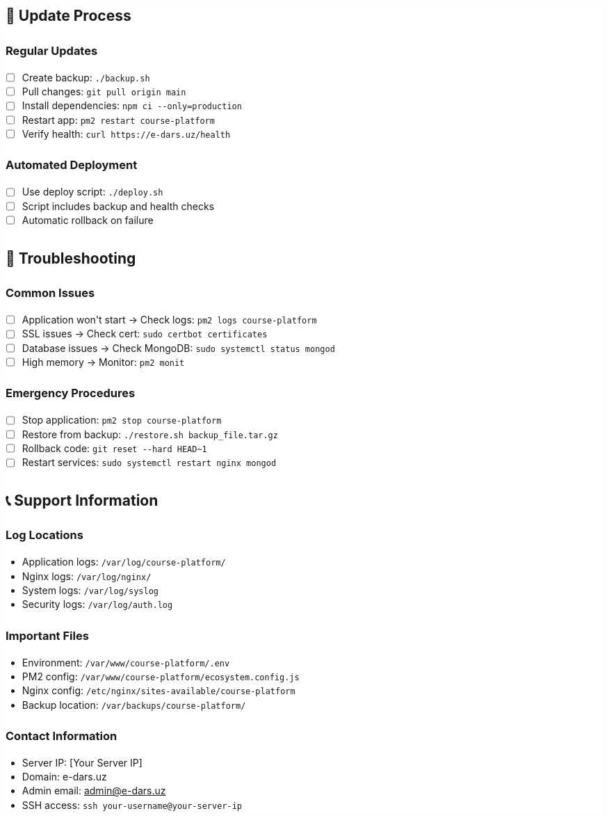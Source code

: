 ## 🔄 Update Process

### Regular Updates
- [ ] Create backup: `./backup.sh`
- [ ] Pull changes: `git pull origin main`
- [ ] Install dependencies: `npm ci --only=production`
- [ ] Restart app: `pm2 restart course-platform`
- [ ] Verify health: `curl https://e-dars.uz/health`

### Automated Deployment
- [ ] Use deploy script: `./deploy.sh`
- [ ] Script includes backup and health checks
- [ ] Automatic rollback on failure

## 🚨 Troubleshooting

### Common Issues
- [ ] Application won't start → Check logs: `pm2 logs course-platform`
- [ ] SSL issues → Check cert: `sudo certbot certificates`
- [ ] Database issues → Check MongoDB: `sudo systemctl status mongod`
- [ ] High memory → Monitor: `pm2 monit`

### Emergency Procedures
- [ ] Stop application: `pm2 stop course-platform`
- [ ] Restore from backup: `./restore.sh backup_file.tar.gz`
- [ ] Rollback code: `git reset --hard HEAD~1`
- [ ] Restart services: `sudo systemctl restart nginx mongod`

## 📞 Support Information

### Log Locations
- Application logs: `/var/log/course-platform/`
- Nginx logs: `/var/log/nginx/`
- System logs: `/var/log/syslog`
- Security logs: `/var/log/auth.log`

### Important Files
- Environment: `/var/www/course-platform/.env`
- PM2 config: `/var/www/course-platform/ecosystem.config.js`
- Nginx config: `/etc/nginx/sites-available/course-platform`
- Backup location: `/var/backups/course-platform/`

### Contact Information
- Server IP: [Your Server IP]
- Domain: e-dars.uz
- Admin email: admin@e-dars.uz
- SSH access: `ssh your-username@your-server-ip`
